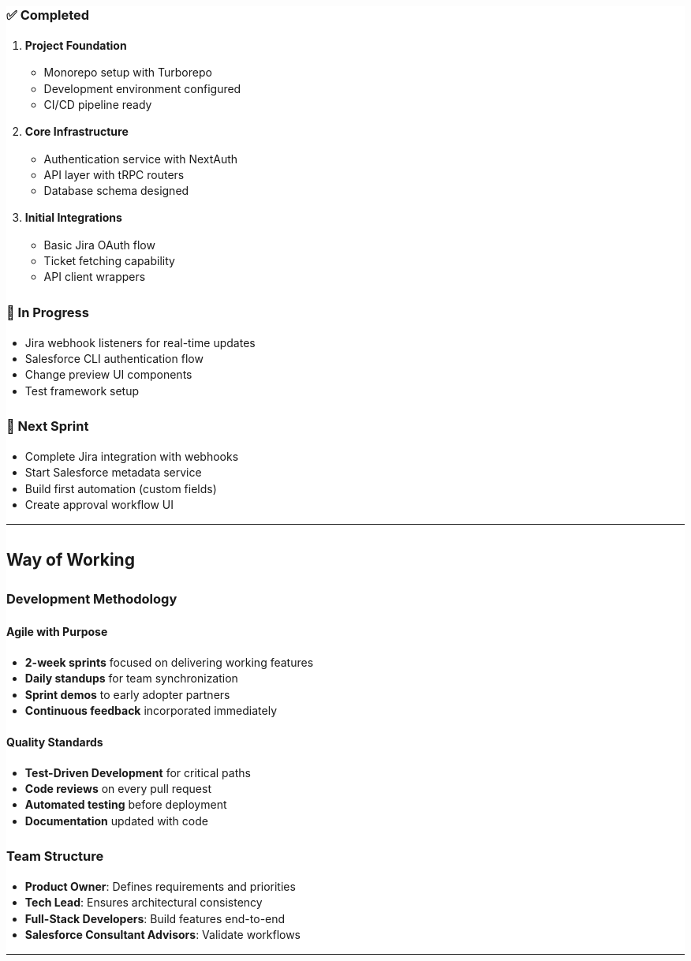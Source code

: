 ### ✅ Completed
1. **Project Foundation**
   - Monorepo setup with Turborepo
   - Development environment configured
   - CI/CD pipeline ready

2. **Core Infrastructure**
   - Authentication service with NextAuth
   - API layer with tRPC routers
   - Database schema designed

3. **Initial Integrations**
   - Basic Jira OAuth flow
   - Ticket fetching capability
   - API client wrappers

### 🔄 In Progress
- Jira webhook listeners for real-time updates
- Salesforce CLI authentication flow
- Change preview UI components
- Test framework setup

### 📅 Next Sprint
- Complete Jira integration with webhooks
- Start Salesforce metadata service
- Build first automation (custom fields)
- Create approval workflow UI

---

## Way of Working

### Development Methodology

#### Agile with Purpose
- **2-week sprints** focused on delivering working features
- **Daily standups** for team synchronization
- **Sprint demos** to early adopter partners
- **Continuous feedback** incorporated immediately

#### Quality Standards
- **Test-Driven Development** for critical paths
- **Code reviews** on every pull request
- **Automated testing** before deployment
- **Documentation** updated with code

### Team Structure
- **Product Owner**: Defines requirements and priorities
- **Tech Lead**: Ensures architectural consistency
- **Full-Stack Developers**: Build features end-to-end
- **Salesforce Consultant Advisors**: Validate workflows

---